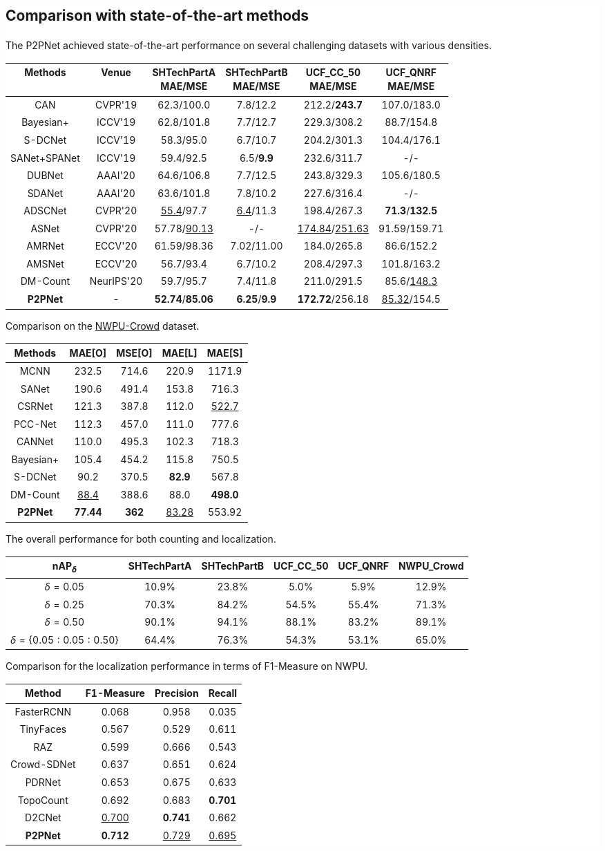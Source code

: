 ## Comparison with state-of-the-art methods
The P2PNet achieved state-of-the-art performance on several challenging datasets with various densities.

| Methods   | Venue     | SHTechPartA <br> MAE/MSE  |SHTechPartB <br> MAE/MSE | UCF_CC_50 <br> MAE/MSE | UCF_QNRF <br> MAE/MSE   |
|:----:|:----:|:----:|:----:|:----:|:----:|
CAN  | CVPR'19 | 62.3/100.0 | 7.8/12.2 | 212.2/**243.7** | 107.0/183.0 |
Bayesian+ | ICCV'19 | 62.8/101.8 | 7.7/12.7 | 229.3/308.2 | 88.7/154.8 |
S-DCNet  | ICCV'19 | 58.3/95.0 | 6.7/10.7 | 204.2/301.3 | 104.4/176.1 |
SANet+SPANet  | ICCV'19 | 59.4/92.5 | 6.5/**9.9** | 232.6/311.7 | -/- |
DUBNet  | AAAI'20 | 64.6/106.8 | 7.7/12.5 | 243.8/329.3 | 105.6/180.5 |
SDANet | AAAI'20 | 63.6/101.8 | 7.8/10.2 | 227.6/316.4 | -/- |
ADSCNet | CVPR'20 | <u>55.4</u>/97.7 | <u>6.4</u>/11.3 | 198.4/267.3 | **71.3**/**132.5**|
ASNet   | CVPR'20 | 57.78/<u>90.13</u> | -/- | <u>174.84</u>/<u>251.63</u> | 91.59/159.71 |
AMRNet  | ECCV'20 | 61.59/98.36 | 7.02/11.00 | 184.0/265.8 | 86.6/152.2 |
AMSNet  | ECCV'20 | 56.7/93.4 | 6.7/10.2 | 208.4/297.3 | 101.8/163.2|
DM-Count  | NeurIPS'20 | 59.7/95.7 | 7.4/11.8 | 211.0/291.5 | 85.6/<u>148.3</u>|
**P2PNet** |- | **52.74**/**85.06** | **6.25**/**9.9** | **172.72**/256.18 | <u>85.32</u>/154.5 |

Comparison on the [NWPU-Crowd](https://www.crowdbenchmark.com/resultdetail.html?rid=81) dataset.

| Methods   | MAE[O]  |MSE[O] | MAE[L] | MAE[S]   |
|:----:|:----:|:----:|:----:|:----:|
MCNN  | 232.5|714.6 | 220.9|1171.9 |
SANet  | 190.6 | 491.4 | 153.8 | 716.3|
CSRNet | 121.3 | 387.8 | 112.0 | <u>522.7</u> |
PCC-Net  | 112.3 | 457.0 | 111.0 | 777.6 |
CANNet  | 110.0 | 495.3 | 102.3 | 718.3|
Bayesian+  | 105.4 | 454.2 | 115.8 | 750.5 |
S-DCNet   | 90.2 | 370.5 | **82.9** | 567.8 |
DM-Count  | <u>88.4</u> | 388.6 | 88.0 | **498.0** |
**P2PNet** | **77.44**|**362** | <u>83.28</u>| 553.92 |

The overall performance for both counting and localization.

|nAP$_{\delta}$|SHTechPartA| SHTechPartB | UCF_CC_50 | UCF_QNRF | NWPU_Crowd |
|:----:|:----:|:----:|:----:|:----:|:----:|    
$\delta=0.05$ | 10.9\% | 23.8\%  | 5.0\% | 5.9\% | 12.9\% | 
$\delta=0.25$ | 70.3\% | 84.2\%  | 54.5\% | 55.4\% | 71.3\% |  
$\delta=0.50$ | 90.1\% | 94.1\%  | 88.1\% | 83.2\% | 89.1\% | 
$\delta=\{{0.05:0.05:0.50}\}$ | 64.4\% | 76.3\%  | 54.3\% | 53.1\% | 65.0\% |  

Comparison for the localization performance in terms of F1-Measure on NWPU.

| Method| F1-Measure |Precision| Recall |
|:----:|:----:|:----:|:----:|
FasterRCNN  |  0.068 |  0.958 | 0.035 |
TinyFaces |  0.567  |  0.529 | 0.611 |
RAZ |   0.599 |  0.666 |  0.543|
Crowd-SDNet |  0.637  | 0.651  | 0.624  |
PDRNet |  0.653 | 0.675  | 0.633  |
TopoCount | 0.692  | 0.683  | **0.701** |
D2CNet | <u>0.700</u> | **0.741**  | 0.662 |
**P2PNet** |**0.712** | <u>0.729</u>  | <u>0.695</u> |
